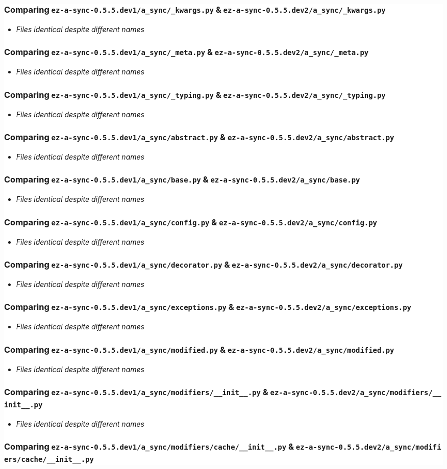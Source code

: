 ### Comparing `ez-a-sync-0.5.5.dev1/a_sync/_kwargs.py` & `ez-a-sync-0.5.5.dev2/a_sync/_kwargs.py`

 * *Files identical despite different names*

### Comparing `ez-a-sync-0.5.5.dev1/a_sync/_meta.py` & `ez-a-sync-0.5.5.dev2/a_sync/_meta.py`

 * *Files identical despite different names*

### Comparing `ez-a-sync-0.5.5.dev1/a_sync/_typing.py` & `ez-a-sync-0.5.5.dev2/a_sync/_typing.py`

 * *Files identical despite different names*

### Comparing `ez-a-sync-0.5.5.dev1/a_sync/abstract.py` & `ez-a-sync-0.5.5.dev2/a_sync/abstract.py`

 * *Files identical despite different names*

### Comparing `ez-a-sync-0.5.5.dev1/a_sync/base.py` & `ez-a-sync-0.5.5.dev2/a_sync/base.py`

 * *Files identical despite different names*

### Comparing `ez-a-sync-0.5.5.dev1/a_sync/config.py` & `ez-a-sync-0.5.5.dev2/a_sync/config.py`

 * *Files identical despite different names*

### Comparing `ez-a-sync-0.5.5.dev1/a_sync/decorator.py` & `ez-a-sync-0.5.5.dev2/a_sync/decorator.py`

 * *Files identical despite different names*

### Comparing `ez-a-sync-0.5.5.dev1/a_sync/exceptions.py` & `ez-a-sync-0.5.5.dev2/a_sync/exceptions.py`

 * *Files identical despite different names*

### Comparing `ez-a-sync-0.5.5.dev1/a_sync/modified.py` & `ez-a-sync-0.5.5.dev2/a_sync/modified.py`

 * *Files identical despite different names*

### Comparing `ez-a-sync-0.5.5.dev1/a_sync/modifiers/__init__.py` & `ez-a-sync-0.5.5.dev2/a_sync/modifiers/__init__.py`

 * *Files identical despite different names*

### Comparing `ez-a-sync-0.5.5.dev1/a_sync/modifiers/cache/__init__.py` & `ez-a-sync-0.5.5.dev2/a_sync/modifiers/cache/__init__.py`
